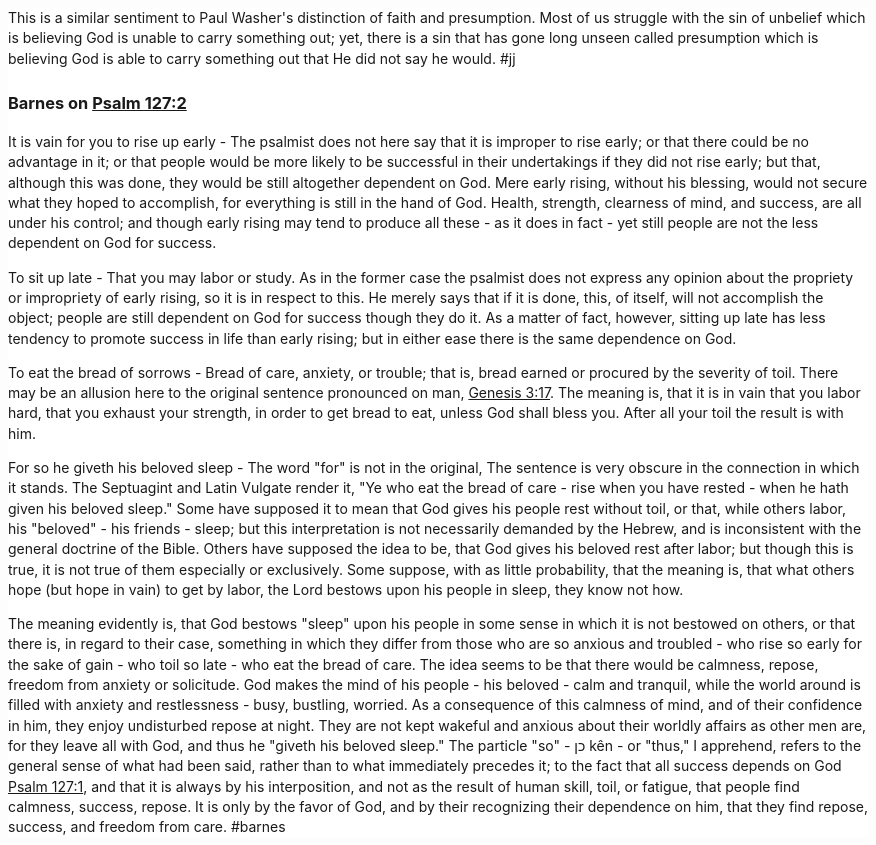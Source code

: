 This is a similar sentiment to Paul Washer's distinction of faith and presumption. Most of us struggle with the sin of unbelief which is believing God is unable to carry something out; yet, there is a sin that has gone long unseen called presumption which is believing God is able to carry something out that He did not say he would.
#jj 

### Barnes on [Psalm 127:2](Psalm127#v.2)

It is vain for you to rise up early - The psalmist does not here say that it is improper to rise early; or that there could be no advantage in it; or that people would be more likely to be successful in their undertakings if they did not rise early; but that, although this was done, they would be still altogether dependent on God. Mere early rising, without his blessing, would not secure what they hoped to accomplish, for everything is still in the hand of God. Health, strength, clearness of mind, and success, are all under his control; and though early rising may tend to produce all these - as it does in fact - yet still people are not the less dependent on God for success.

To sit up late - That you may labor or study. As in the former case the psalmist does not express any opinion about the propriety or impropriety of early rising, so it is in respect to this. He merely says that if it is done, this, of itself, will not accomplish the object; people are still dependent on God for success though they do it. As a matter of fact, however, sitting up late has less tendency to promote success in life than early rising; but in either ease there is the same dependence on God.

To eat the bread of sorrows - Bread of care, anxiety, or trouble; that is, bread earned or procured by the severity of toil. There may be an allusion here to the original sentence pronounced on man, [Genesis 3:17](https://biblehub.com/genesis/3-17.htm). The meaning is, that it is in vain that you labor hard, that you exhaust your strength, in order to get bread to eat, unless God shall bless you. After all your toil the result is with him.

For so he giveth his beloved sleep - The word "for" is not in the original, The sentence is very obscure in the connection in which it stands. The Septuagint and Latin Vulgate render it, "Ye who eat the bread of care - rise when you have rested - when he hath given his beloved sleep." Some have supposed it to mean that God gives his people rest without toil, or that, while others labor, his "beloved" - his friends - sleep; but this interpretation is not necessarily demanded by the Hebrew, and is inconsistent with the general doctrine of the Bible. Others have supposed the idea to be, that God gives his beloved rest after labor; but though this is true, it is not true of them especially or exclusively. Some suppose, with as little probability, that the meaning is, that what others hope (but hope in vain) to get by labor, the Lord bestows upon his people in sleep, they know not how.

The meaning evidently is, that God bestows "sleep" upon his people in some sense in which it is not bestowed on others, or that there is, in regard to their case, something in which they differ from those who are so anxious and troubled - who rise so early for the sake of gain - who toil so late - who eat the bread of care. The idea seems to be that there would be calmness, repose, freedom from anxiety or solicitude. God makes the mind of his people - his beloved - calm and tranquil, while the world around is filled with anxiety and restlessness - busy, bustling, worried. As a consequence of this calmness of mind, and of their confidence in him, they enjoy undisturbed repose at night. They are not kept wakeful and anxious about their worldly affairs as other men are, for they leave all with God, and thus he "giveth his beloved sleep." The particle "so" - כן kên - or "thus," I apprehend, refers to the general sense of what had been said, rather than to what immediately precedes it; to the fact that all success depends on God [Psalm 127:1](http://biblehub.com/psalms/127-1.htm), and that it is always by his interposition, and not as the result of human skill, toil, or fatigue, that people find calmness, success, repose. It is only by the favor of God, and by their recognizing their dependence on him, that they find repose, success, and freedom from care.
#barnes 

